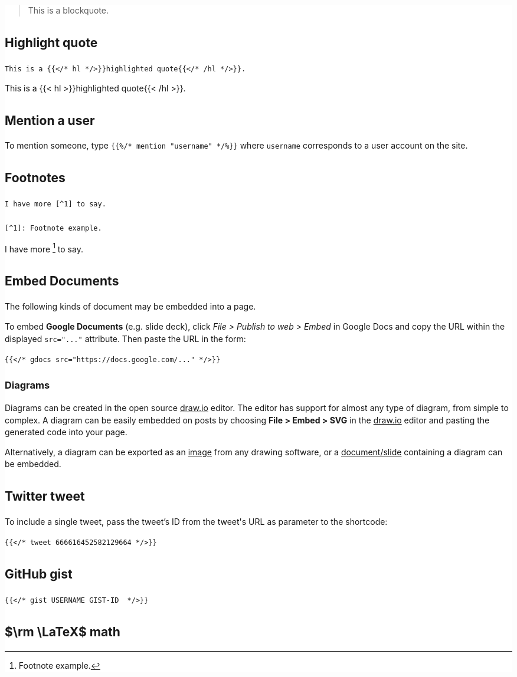 > This is a blockquote.

## Highlight quote

    This is a {{</* hl */>}}highlighted quote{{</* /hl */>}}.

This is a {{< hl >}}highlighted quote{{< /hl >}}.

## Mention a user

To mention someone, type `{{%/* mention "username" */%}}` where `username` corresponds to a user account on the site.


## Footnotes

    I have more [^1] to say.
    
    [^1]: Footnote example.

I have more [^1] to say.
[^1]: Footnote example.

## Embed Documents

The following kinds of document may be embedded into a page.

To embed **Google Documents** (e.g. slide deck), click *File > Publish to web > Embed* in Google Docs and copy the URL within the displayed `src="..."` attribute. Then paste the URL in the form:

    {{</* gdocs src="https://docs.google.com/..." */>}}

### Diagrams

Diagrams can be created in the open source [draw.io](https://draw.io) editor. The editor has support for almost any type of diagram, from simple to complex. A diagram can be easily embedded on posts by choosing **File > Embed > SVG** in the [draw.io](https://draw.io) editor and pasting the generated code into your page.

Alternatively, a diagram can be exported as an [image](#images) from any drawing software, or a [document/slide](#embed-documents) containing a diagram can be embedded.



## Twitter tweet

To include a single tweet, pass the tweet’s ID from the tweet's URL as parameter to the shortcode:

    {{</* tweet 666616452582129664 */>}}

## GitHub gist

    {{</* gist USERNAME GIST-ID  */>}}

## $\rm \LaTeX$ math
